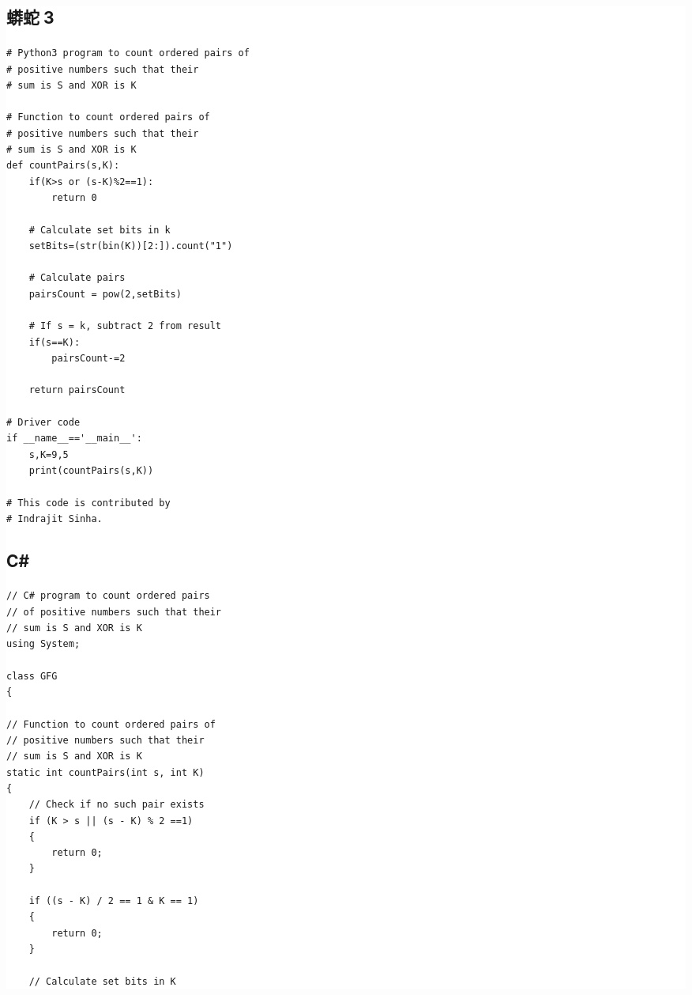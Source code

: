 ## 蟒蛇 3

```
# Python3 program to count ordered pairs of
# positive numbers such that their
# sum is S and XOR is K

# Function to count ordered pairs of
# positive numbers such that their
# sum is S and XOR is K
def countPairs(s,K):
    if(K>s or (s-K)%2==1):
        return 0

    # Calculate set bits in k
    setBits=(str(bin(K))[2:]).count("1")

    # Calculate pairs
    pairsCount = pow(2,setBits)

    # If s = k, subtract 2 from result
    if(s==K):
        pairsCount-=2

    return pairsCount

# Driver code
if __name__=='__main__':
    s,K=9,5
    print(countPairs(s,K))

# This code is contributed by
# Indrajit Sinha.
```

## C#

```
// C# program to count ordered pairs
// of positive numbers such that their
// sum is S and XOR is K
using System;

class GFG
{

// Function to count ordered pairs of
// positive numbers such that their
// sum is S and XOR is K
static int countPairs(int s, int K)
{
    // Check if no such pair exists
    if (K > s || (s - K) % 2 ==1)
    {
        return 0;
    }

    if ((s - K) / 2 == 1 & K == 1)
    {
        return 0;
    }

    // Calculate set bits in K
```